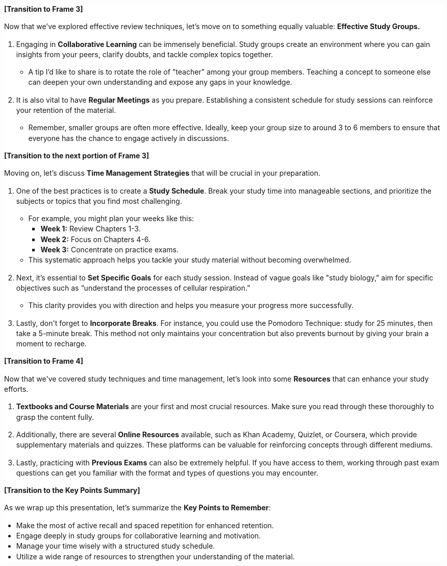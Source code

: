 **[Transition to Frame 3]**

Now that we’ve explored effective review techniques, let’s move on to something equally valuable: **Effective Study Groups.**

1. Engaging in **Collaborative Learning** can be immensely beneficial. Study groups create an environment where you can gain insights from your peers, clarify doubts, and tackle complex topics together. 
   - A tip I’d like to share is to rotate the role of "teacher" among your group members. Teaching a concept to someone else can deepen your own understanding and expose any gaps in your knowledge.

2. It is also vital to have **Regular Meetings** as you prepare. Establishing a consistent schedule for study sessions can reinforce your retention of the material.
   - Remember, smaller groups are often more effective. Ideally, keep your group size to around 3 to 6 members to ensure that everyone has the chance to engage actively in discussions.

**[Transition to the next portion of Frame 3]**

Moving on, let’s discuss **Time Management Strategies** that will be crucial in your preparation.

1. One of the best practices is to create a **Study Schedule**. Break your study time into manageable sections, and prioritize the subjects or topics that you find most challenging. 
   - For example, you might plan your weeks like this: 
     - **Week 1:** Review Chapters 1-3.
     - **Week 2:** Focus on Chapters 4-6.
     - **Week 3:** Concentrate on practice exams. 
   - This systematic approach helps you tackle your study material without becoming overwhelmed.

2. Next, it’s essential to **Set Specific Goals** for each study session. Instead of vague goals like "study biology," aim for specific objectives such as “understand the processes of cellular respiration.” 
   - This clarity provides you with direction and helps you measure your progress more successfully.

3. Lastly, don't forget to **Incorporate Breaks**. For instance, you could use the Pomodoro Technique: study for 25 minutes, then take a 5-minute break. This method not only maintains your concentration but also prevents burnout by giving your brain a moment to recharge.

**[Transition to Frame 4]**

Now that we've covered study techniques and time management, let’s look into some **Resources** that can enhance your study efforts.

1. **Textbooks and Course Materials** are your first and most crucial resources. Make sure you read through these thoroughly to grasp the content fully.

2. Additionally, there are several **Online Resources** available, such as Khan Academy, Quizlet, or Coursera, which provide supplementary materials and quizzes. These platforms can be valuable for reinforcing concepts through different mediums.

3. Lastly, practicing with **Previous Exams** can also be extremely helpful. If you have access to them, working through past exam questions can get you familiar with the format and types of questions you may encounter.

**[Transition to the Key Points Summary]**

As we wrap up this presentation, let’s summarize the **Key Points to Remember**:

- Make the most of active recall and spaced repetition for enhanced retention.
- Engage deeply in study groups for collaborative learning and motivation.
- Manage your time wisely with a structured study schedule.
- Utilize a wide range of resources to strengthen your understanding of the material.
